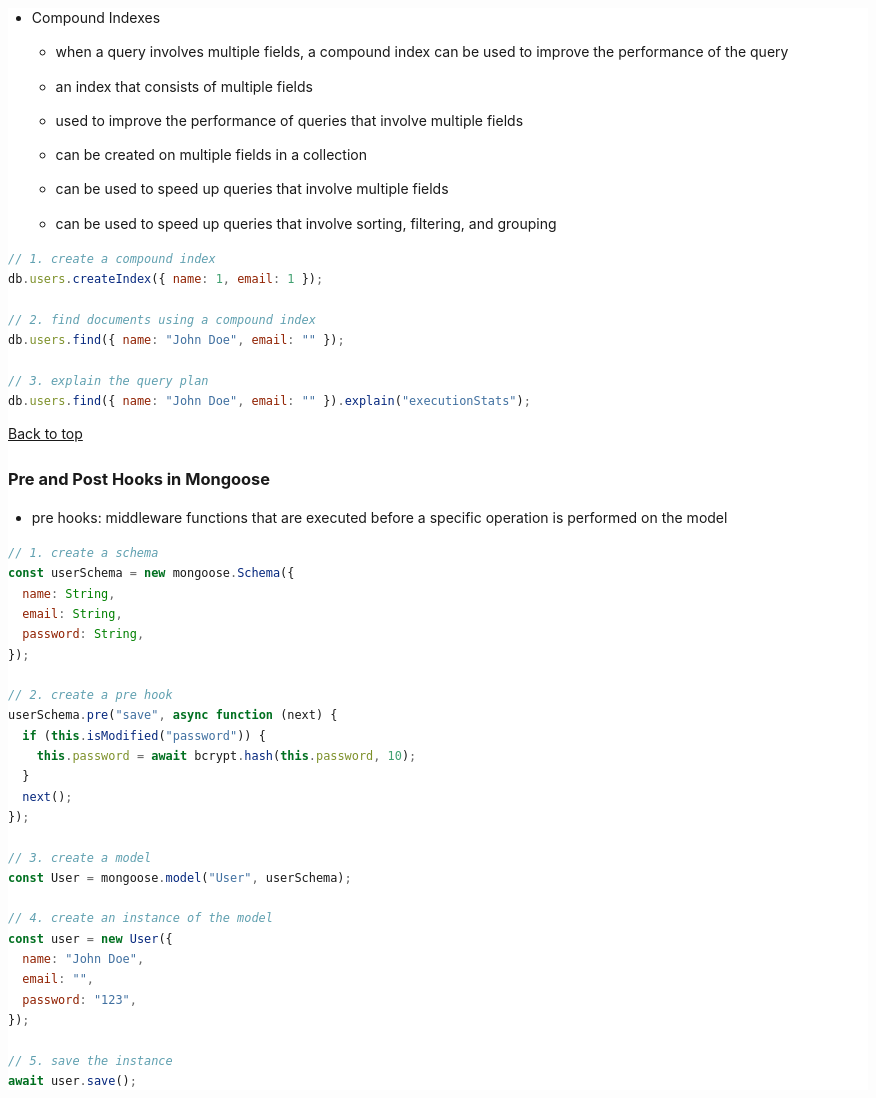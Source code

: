 - Compound Indexes

  - when a query involves multiple fields, a compound index can be used to improve the performance of the query

  - an index that consists of multiple fields
  - used to improve the performance of queries that involve multiple fields
  - can be created on multiple fields in a collection
  - can be used to speed up queries that involve multiple fields
  - can be used to speed up queries that involve sorting, filtering, and grouping

```js
// 1. create a compound index
db.users.createIndex({ name: 1, email: 1 });

// 2. find documents using a compound index
db.users.find({ name: "John Doe", email: "" });

// 3. explain the query plan
db.users.find({ name: "John Doe", email: "" }).explain("executionStats");
```

[Back to top](#table-of-contents)

### Pre and Post Hooks in Mongoose

- pre hooks: middleware functions that are executed before a specific operation is performed on the model

```js
// 1. create a schema
const userSchema = new mongoose.Schema({
  name: String,
  email: String,
  password: String,
});

// 2. create a pre hook
userSchema.pre("save", async function (next) {
  if (this.isModified("password")) {
    this.password = await bcrypt.hash(this.password, 10);
  }
  next();
});

// 3. create a model
const User = mongoose.model("User", userSchema);

// 4. create an instance of the model
const user = new User({
  name: "John Doe",
  email: "",
  password: "123",
});

// 5. save the instance
await user.save();
```
